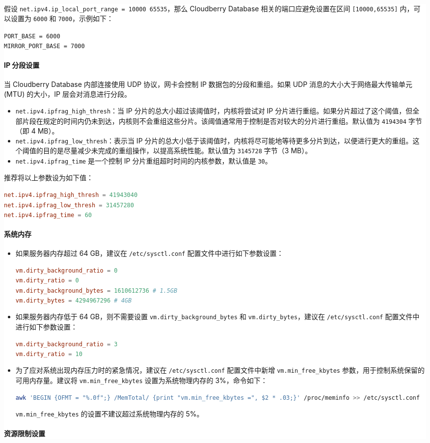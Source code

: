 假设 `net.ipv4.ip_local_port_range = 10000 65535`，那么 Cloudberry Database 相关的端口应避免设置在区间 `[10000,65535]` 内，可以设置为 `6000` 和 `7000`，示例如下：

```
PORT_BASE = 6000 
MIRROR_PORT_BASE = 7000
```

#### IP 分段设置

当 Cloudberry Database 内部连接使用 UDP 协议，网卡会控制 IP 数据包的分段和重组。如果 UDP 消息的大小大于网络最大传输单元 (MTU) 的大小，IP 层会对消息进行分段。

- `net.ipv4.ipfrag_high_thresh`：当 IP 分片的总大小超过该阈值时，内核将尝试对 IP 分片进行重组。如果分片超过了这个阈值，但全部片段在规定的时间内仍未到达，内核则不会重组这些分片。该阈值通常用于控制是否对较大的分片进行重组。默认值为 `4194304` 字节（即 4 MB）。
- `net.ipv4.ipfrag_low_thresh`：表示当 IP 分片的总大小低于该阈值时，内核将尽可能地等待更多分片到达，以便进行更大的重组。这个阈值的目的是尽量减少未完成的重组操作，以提高系统性能。默认值为 `3145728` 字节（3 MB）。
- `net.ipv4.ipfrag_time` 是一个控制 IP 分片重组超时时间的内核参数，默认值是 `30`。

推荐将以上参数设为如下值：

```conf
net.ipv4.ipfrag_high_thresh = 41943040 
net.ipv4.ipfrag_low_thresh = 31457280 
net.ipv4.ipfrag_time = 60 
```

#### 系统内存

- 如果服务器内存超过 64 GB，建议在 `/etc/sysctl.conf` 配置文件中进行如下参数设置：

    ```conf
    vm.dirty_background_ratio = 0
    vm.dirty_ratio = 0
    vm.dirty_background_bytes = 1610612736 # 1.5GB
    vm.dirty_bytes = 4294967296 # 4GB
    ```

- 如果服务器内存低于 64 GB，则不需要设置 `vm.dirty_background_bytes` 和 `vm.dirty_bytes`，建议在 `/etc/sysctl.conf` 配置文件中进行如下参数设置：

    ```conf
    vm.dirty_background_ratio = 3 
    vm.dirty_ratio = 10
    ```

- 为了应对系统出现内存压力时的紧急情况，建议在 `/etc/sysctl.conf` 配置文件中新增 `vm.min_free_kbytes` 参数，用于控制系统保留的可用内存量。建议将 `vm.min_free_kbytes` 设置为系统物理内存的 3%，命令如下：

    ```bash
    awk 'BEGIN {OFMT = "%.0f";} /MemTotal/ {print "vm.min_free_kbytes =", $2 * .03;}' /proc/meminfo >> /etc/sysctl.conf
    ```

    `vm.min_free_kbytes` 的设置不建议超过系统物理内存的 5%。

#### 资源限制设置
